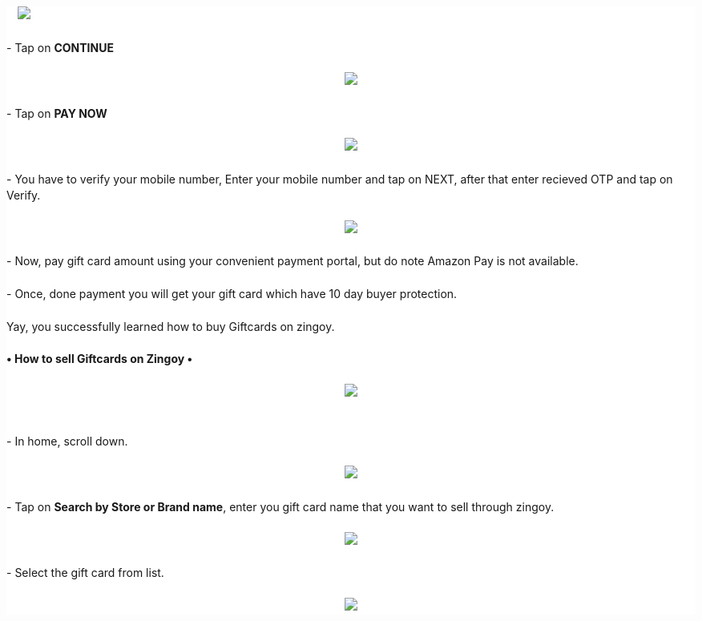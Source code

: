   <a href="https://lh3.googleusercontent.com/-tN-OadFToCg/YPCIid9cOsI/AAAAAAAAFys/ELs8328dehQpamcIYAoEV6Ua2vFiFAl5ACLcBGAsYHQ/s1600/1626376326874073-17.png" imageanchor="1" style="margin-left: 1em; margin-right: 1em;">
    <img border="0" src="https://lh3.googleusercontent.com/-tN-OadFToCg/YPCIid9cOsI/AAAAAAAAFys/ELs8328dehQpamcIYAoEV6Ua2vFiFAl5ACLcBGAsYHQ/s1600/1626376326874073-17.png" width="400">
  </a>
</div><br></div><div><br></div><div>- Tap on <b>CONTINUE</b></div><div><br></div><div><div class="separator" style="clear: both; text-align: center;">
  <a href="https://lh3.googleusercontent.com/-F5ap5CE7i8M/YPCIhWXIHnI/AAAAAAAAFyo/yb0ja-cgzNIXzPRMB-1fNIefUfgXLnh7gCLcBGAsYHQ/s1600/1626376322992950-18.png" imageanchor="1" style="margin-left: 1em; margin-right: 1em;">
    <img border="0" src="https://lh3.googleusercontent.com/-F5ap5CE7i8M/YPCIhWXIHnI/AAAAAAAAFyo/yb0ja-cgzNIXzPRMB-1fNIefUfgXLnh7gCLcBGAsYHQ/s1600/1626376322992950-18.png" width="400">
  </a>
</div><br></div><div>- Tap on <b>PAY NOW&nbsp;</b></div><div><b><br></b></div><div><b><div class="separator" style="clear: both; text-align: center;">
  <a href="https://lh3.googleusercontent.com/-Y9yHvlUuy-8/YPCIgUcl81I/AAAAAAAAFyk/H964vS1BOwYcoKXO2m2J9RpqerH-NSDQQCLcBGAsYHQ/s1600/1626376318793880-19.png" imageanchor="1" style="margin-left: 1em; margin-right: 1em;">
    <img border="0" src="https://lh3.googleusercontent.com/-Y9yHvlUuy-8/YPCIgUcl81I/AAAAAAAAFyk/H964vS1BOwYcoKXO2m2J9RpqerH-NSDQQCLcBGAsYHQ/s1600/1626376318793880-19.png" width="400">
  </a>
</div><br></b></div><div>- You have to verify your mobile number, Enter your mobile number and tap on NEXT, after that enter recieved OTP and tap on Verify.</div><div><br></div><div><div class="separator" style="clear: both; text-align: center;">
  <a href="https://lh3.googleusercontent.com/-XFPQ21ypEMo/YPCIfUOhe1I/AAAAAAAAFyg/W1eq1ItTKSg76rQzOJrkQ3i6cv9p00zywCLcBGAsYHQ/s1600/1626376314862515-20.png" imageanchor="1" style="margin-left: 1em; margin-right: 1em;">
    <img border="0" src="https://lh3.googleusercontent.com/-XFPQ21ypEMo/YPCIfUOhe1I/AAAAAAAAFyg/W1eq1ItTKSg76rQzOJrkQ3i6cv9p00zywCLcBGAsYHQ/s1600/1626376314862515-20.png" width="400">
  </a>
</div><br></div><div>- Now, pay gift card amount using your convenient payment portal, but do note Amazon Pay is not available.</div><div><br></div><div>- Once, done payment you will get your gift card which have 10 day buyer protection.</div><div><br></div><div>Yay, you successfully learned how to buy Giftcards on zingoy.</div><div><br></div><div><b>• How to sell Giftcards on Zingoy •</b></div><div><b><br></b></div><div><b><div class="separator" style="clear: both; text-align: center;">
  <a href="https://lh3.googleusercontent.com/-7iX3REvwo0s/YPCIebkHkNI/AAAAAAAAFyc/tGbjtX3J58ga_7zkk_QhohRD1zl_kFBtQCLcBGAsYHQ/s1600/1626376310683738-21.png" imageanchor="1" style="margin-left: 1em; margin-right: 1em;">
    <img border="0" src="https://lh3.googleusercontent.com/-7iX3REvwo0s/YPCIebkHkNI/AAAAAAAAFyc/tGbjtX3J58ga_7zkk_QhohRD1zl_kFBtQCLcBGAsYHQ/s1600/1626376310683738-21.png" width="400">
  </a>
</div><br></b></div><div><br></div><div>- In home, scroll down.</div><div><br></div><div><div class="separator" style="clear: both; text-align: center;">
  <a href="https://lh3.googleusercontent.com/-ixaCDWzzkjc/YPCIdaX7_VI/AAAAAAAAFyY/lP-SR30b4-MSyxrq6DSS0fwp6aRyBrn9gCLcBGAsYHQ/s1600/1626376306351550-22.png" imageanchor="1" style="margin-left: 1em; margin-right: 1em;">
    <img border="0" src="https://lh3.googleusercontent.com/-ixaCDWzzkjc/YPCIdaX7_VI/AAAAAAAAFyY/lP-SR30b4-MSyxrq6DSS0fwp6aRyBrn9gCLcBGAsYHQ/s1600/1626376306351550-22.png" width="400">
  </a>
</div><br></div><div>- Tap on <b>Search by Store or Brand name</b>, enter you gift card name that you want to sell through zingoy.</div><div><br></div><div><div class="separator" style="clear: both; text-align: center;">
  <a href="https://lh3.googleusercontent.com/-_py0SeQ43yY/YPCIcfuSpmI/AAAAAAAAFyU/PN_zg_0snhwRw5PVdz5uQl6TqBv1RHXOwCLcBGAsYHQ/s1600/1626376302331785-23.png" imageanchor="1" style="margin-left: 1em; margin-right: 1em;">
    <img border="0" src="https://lh3.googleusercontent.com/-_py0SeQ43yY/YPCIcfuSpmI/AAAAAAAAFyU/PN_zg_0snhwRw5PVdz5uQl6TqBv1RHXOwCLcBGAsYHQ/s1600/1626376302331785-23.png" width="400">
  </a>
</div><br></div><div>- Select the gift card from list.</div><div><br></div><div><div class="separator" style="clear: both; text-align: center;">
  <a href="https://lh3.googleusercontent.com/-o3lwROIUetE/YPCIbcIM8zI/AAAAAAAAFyQ/BhxlQImsc7IXBroiBszvN_C9G57l1hwsQCLcBGAsYHQ/s1600/1626376298298873-24.png" imageanchor="1" style="margin-left: 1em; margin-right: 1em;">
    <img border="0" src="https://lh3.googleusercontent.com/-o3lwROIUetE/YPCIbcIM8zI/AAAAAAAAFyQ/BhxlQImsc7IXBroiBszvN_C9G57l1hwsQCLcBGAsYHQ/s1600/1626376298298873-24.png" width="400">
  </a>